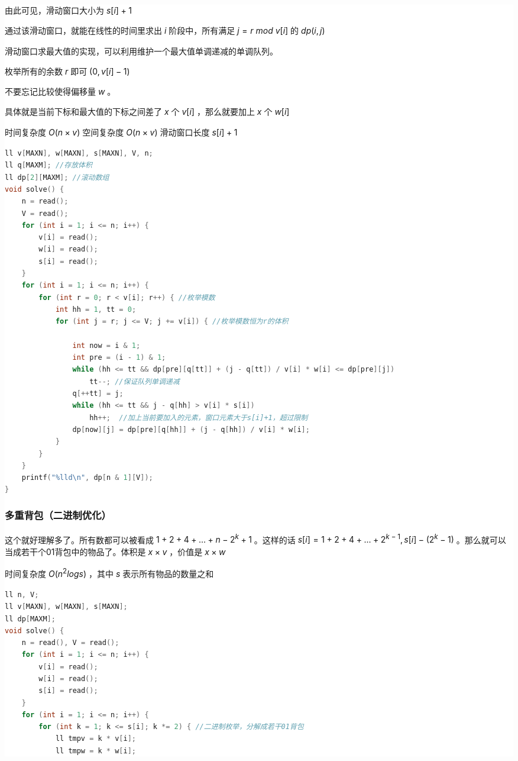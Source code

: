 由此可见，滑动窗口大小为 $s[i]+1$

通过该滑动窗口，就能在线性的时间里求出 $i$ 阶段中，所有满足 $j=r$ $mod$ $v[i]$ 的 $dp(i,j)$

滑动窗口求最大值的实现，可以利用维护一个最大值单调递减的单调队列。

枚举所有的余数 $r$ 即可 $(0,v[i]-1)$ 

不要忘记比较使得偏移量 $w$ 。

具体就是当前下标和最大值的下标之间差了 $x$ 个 $v[i]$ ，那么就要加上 $x$ 个 $w[i]$

时间复杂度 $O(n \times v)$ 空间复杂度 $O(n \times v)$ 滑动窗口长度 $s[i]+1$

```cpp
ll v[MAXN], w[MAXN], s[MAXN], V, n;
ll q[MAXM]; //存放体积
ll dp[2][MAXM]; //滚动数组
void solve() {
    n = read();
    V = read();
    for (int i = 1; i <= n; i++) {
        v[i] = read();
        w[i] = read();
        s[i] = read();
    }
    for (int i = 1; i <= n; i++) {
        for (int r = 0; r < v[i]; r++) { //枚举模数
            int hh = 1, tt = 0;
            for (int j = r; j <= V; j += v[i]) { //枚举模数恒为r的体积
                
                int now = i & 1;
                int pre = (i - 1) & 1;
                while (hh <= tt && dp[pre][q[tt]] + (j - q[tt]) / v[i] * w[i] <= dp[pre][j])
                    tt--; //保证队列单调递减
                q[++tt] = j;
                while (hh <= tt && j - q[hh] > v[i] * s[i]) 
                    hh++;  //加上当前要加入的元素，窗口元素大于s[i]+1，超过限制
                dp[now][j] = dp[pre][q[hh]] + (j - q[hh]) / v[i] * w[i];
            }
        }
    }
    printf("%lld\n", dp[n & 1][V]);
}
```

### 多重背包（二进制优化）

这个就好理解多了。所有数都可以被看成 $1+2+4+...+n-2^k+1$ 。这样的话 $s[i] = 1 + 2+4+...+2^{k-1},s[i]-(2^k-1)$ 。那么就可以当成若干个01背包中的物品了。体积是 $x \times v$ ，价值是 $x \times w$

时间复杂度 $O(n^2logs)$ ，其中 $s$ 表示所有物品的数量之和

```cpp
ll n, V;
ll v[MAXN], w[MAXN], s[MAXN];
ll dp[MAXM];
void solve() {
    n = read(), V = read();
    for (int i = 1; i <= n; i++) {
        v[i] = read();
        w[i] = read();
        s[i] = read();
    }
    for (int i = 1; i <= n; i++) {
        for (int k = 1; k <= s[i]; k *= 2) { //二进制枚举，分解成若干01背包
            ll tmpv = k * v[i];
            ll tmpw = k * w[i];
```